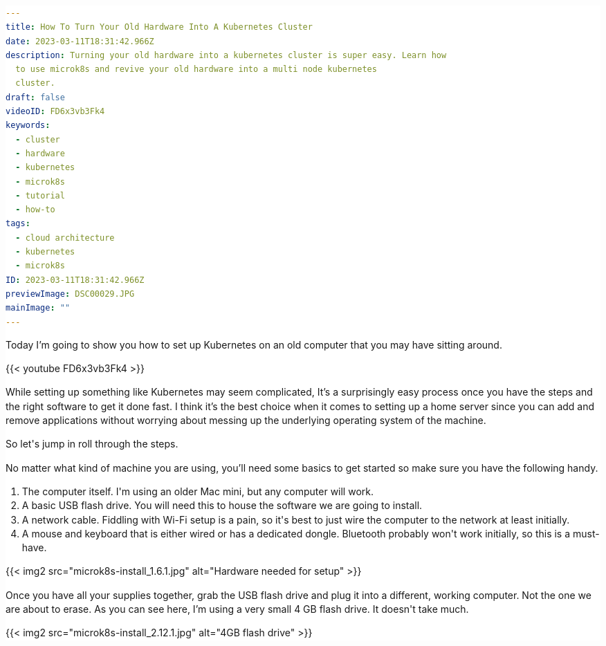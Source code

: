 ```yaml
---
title: How To Turn Your Old Hardware Into A Kubernetes Cluster
date: 2023-03-11T18:31:42.966Z
description: Turning your old hardware into a kubernetes cluster is super easy. Learn how
  to use microk8s and revive your old hardware into a multi node kubernetes
  cluster.
draft: false
videoID: FD6x3vb3Fk4
keywords:
  - cluster
  - hardware
  - kubernetes
  - microk8s
  - tutorial
  - how-to
tags:
  - cloud architecture
  - kubernetes
  - microk8s
ID: 2023-03-11T18:31:42.966Z
previewImage: DSC00029.JPG
mainImage: ""
---
```


Today I’m going to show you how to set up Kubernetes on an old computer that you may have sitting around. 

{{< youtube FD6x3vb3Fk4 >}}

While setting up something like Kubernetes may seem complicated, It’s a surprisingly easy process once you have the steps and the right software to get it done fast. I think it’s the best choice when it comes to setting up a home server since you can add and remove applications without worrying about messing up the underlying operating system of the machine.

So let's jump in roll through the steps. 

No matter what kind of machine you are using, you’ll need some basics to get started so make sure you have the following handy.

1. The computer itself. I'm using an older Mac mini, but any computer will work.
2.  A basic USB flash drive. You will need this to house the software we are going to install.
3.  A network cable. Fiddling with Wi-Fi setup is a pain, so it's best to just wire the computer to the network at least initially.
4.  A mouse and keyboard that is either wired or has a dedicated dongle. Bluetooth probably won't work initially, so this is a must-have.

{{< img2 src="microk8s-install_1.6.1.jpg" alt="Hardware needed for setup" >}}

Once you have all your supplies together, grab the USB flash drive and plug it into a different, working computer. Not the one we are about to erase.  As you can see here, I’m using a very small 4 GB flash drive. It doesn't take much.

{{< img2 src="microk8s-install_2.12.1.jpg" alt="4GB flash drive" >}}
